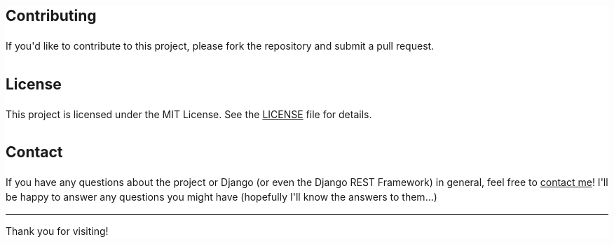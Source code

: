 ## Contributing

If you'd like to contribute to this project, please fork the repository and submit a pull request.

## License

This project is licensed under the MIT License. See the [LICENSE](LICENSE) file for details.

## Contact

If you have any questions about the project or Django (or even the Django REST Framework) in general, feel free to [contact me](mailto:info@movie-verse.com)! I'll be happy to answer any questions you might have (hopefully I'll know the answers to them...)

---

Thank you for visiting!
